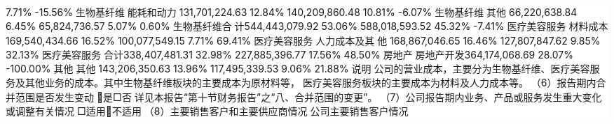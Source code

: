 7.71%
-15.56%
生物基纤维
能耗和动力
131,701,224.63
12.84%
140,209,860.48
10.81%
-6.07%
生物基纤维
其他
66,220,638.84
6.45%
65,824,736.57
5.07%
0.60%
生物基纤维合
计544,443,079.92
53.06%
588,018,593.52
45.32%
-7.41%
医疗美容服务
材料成本
169,540,434.66
16.52%
100,077,549.15
7.71%
69.41%
医疗美容服务
人力成本及其
他
168,867,046.65
16.46%
127,807,847.62
9.85%
32.13%
医疗美容服务
合计338,407,481.31
32.98%
227,885,396.77
17.56%
48.50%
房地产
房地产开发364,174,068.69
28.07%
-100.00%
其他
其他
143,206,350.63
13.96%
117,495,339.53
9.06%
21.88%
说明
公司的营业成本，主要分为生物基纤维、医疗美容服务及其他业务的成本。其中生物基纤维板块的主要成本为原材料等，
医疗美容服务板块的主要成本为材料及人力成本等。
（6）报告期内合并范围是否发生变动
是□否
详见本报告“第十节财务报告”之“八、合并范围的变更”。
（7）公司报告期内业务、产品或服务发生重大变化或调整有关情况
□适用不适用
（8）主要销售客户和主要供应商情况
公司主要销售客户情况